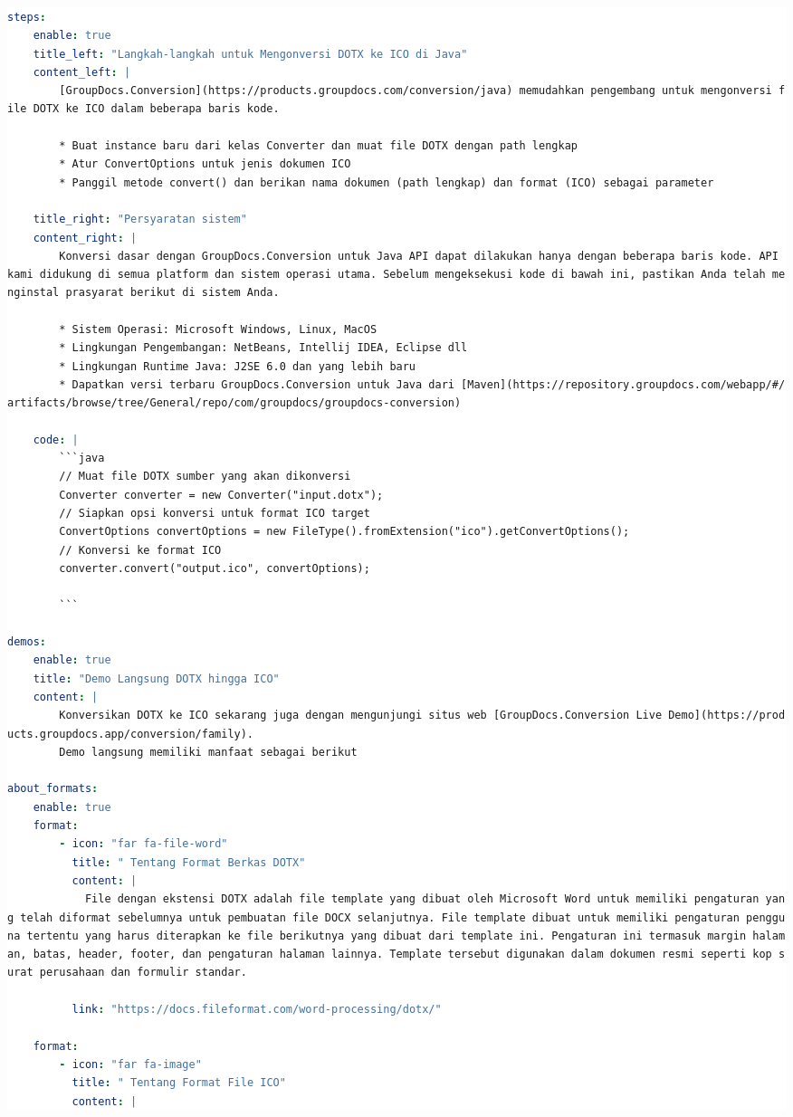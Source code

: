 ```yaml
steps:
    enable: true
    title_left: "Langkah-langkah untuk Mengonversi DOTX ke ICO di Java"
    content_left: |
        [GroupDocs.Conversion](https://products.groupdocs.com/conversion/java) memudahkan pengembang untuk mengonversi file DOTX ke ICO dalam beberapa baris kode.

        * Buat instance baru dari kelas Converter dan muat file DOTX dengan path lengkap
        * Atur ConvertOptions untuk jenis dokumen ICO
        * Panggil metode convert() dan berikan nama dokumen (path lengkap) dan format (ICO) sebagai parameter
        
    title_right: "Persyaratan sistem"
    content_right: |
        Konversi dasar dengan GroupDocs.Conversion untuk Java API dapat dilakukan hanya dengan beberapa baris kode. API kami didukung di semua platform dan sistem operasi utama. Sebelum mengeksekusi kode di bawah ini, pastikan Anda telah menginstal prasyarat berikut di sistem Anda.

        * Sistem Operasi: Microsoft Windows, Linux, MacOS
        * Lingkungan Pengembangan: NetBeans, Intellij IDEA, Eclipse dll
        * Lingkungan Runtime Java: J2SE 6.0 dan yang lebih baru
        * Dapatkan versi terbaru GroupDocs.Conversion untuk Java dari [Maven](https://repository.groupdocs.com/webapp/#/artifacts/browse/tree/General/repo/com/groupdocs/groupdocs-conversion)
        
    code: |
        ```java
        // Muat file DOTX sumber yang akan dikonversi
        Converter converter = new Converter("input.dotx");
        // Siapkan opsi konversi untuk format ICO target
        ConvertOptions convertOptions = new FileType().fromExtension("ico").getConvertOptions();
        // Konversi ke format ICO
        converter.convert("output.ico", convertOptions);
        
        ```
        
demos:
    enable: true
    title: "Demo Langsung DOTX hingga ICO"
    content: |
        Konversikan DOTX ke ICO sekarang juga dengan mengunjungi situs web [GroupDocs.Conversion Live Demo](https://products.groupdocs.app/conversion/family).  
        Demo langsung memiliki manfaat sebagai berikut
        
about_formats:
    enable: true
    format:
        - icon: "far fa-file-word"
          title: " Tentang Format Berkas DOTX"
          content: |
            File dengan ekstensi DOTX adalah file template yang dibuat oleh Microsoft Word untuk memiliki pengaturan yang telah diformat sebelumnya untuk pembuatan file DOCX selanjutnya. File template dibuat untuk memiliki pengaturan pengguna tertentu yang harus diterapkan ke file berikutnya yang dibuat dari template ini. Pengaturan ini termasuk margin halaman, batas, header, footer, dan pengaturan halaman lainnya. Template tersebut digunakan dalam dokumen resmi seperti kop surat perusahaan dan formulir standar.

          link: "https://docs.fileformat.com/word-processing/dotx/"

    format:
        - icon: "far fa-image"
          title: " Tentang Format File ICO"
          content: |
```
